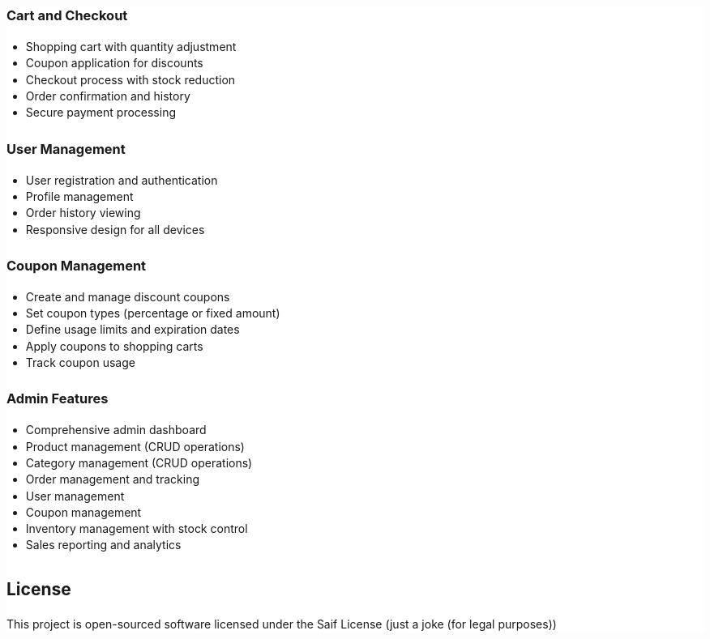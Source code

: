 ### Cart and Checkout
- Shopping cart with quantity adjustment
- Coupon application for discounts
- Checkout process with stock reduction
- Order confirmation and history
- Secure payment processing

### User Management
- User registration and authentication
- Profile management
- Order history viewing
- Responsive design for all devices

### Coupon Management
- Create and manage discount coupons
- Set coupon types (percentage or fixed amount)
- Define usage limits and expiration dates
- Apply coupons to shopping carts
- Track coupon usage

### Admin Features
- Comprehensive admin dashboard
- Product management (CRUD operations)
- Category management (CRUD operations)
- Order management and tracking
- User management
- Coupon management
- Inventory management with stock control
- Sales reporting and analytics

## License

This project is open-sourced software licensed under the Saif License (just a joke (for legal purposes))

